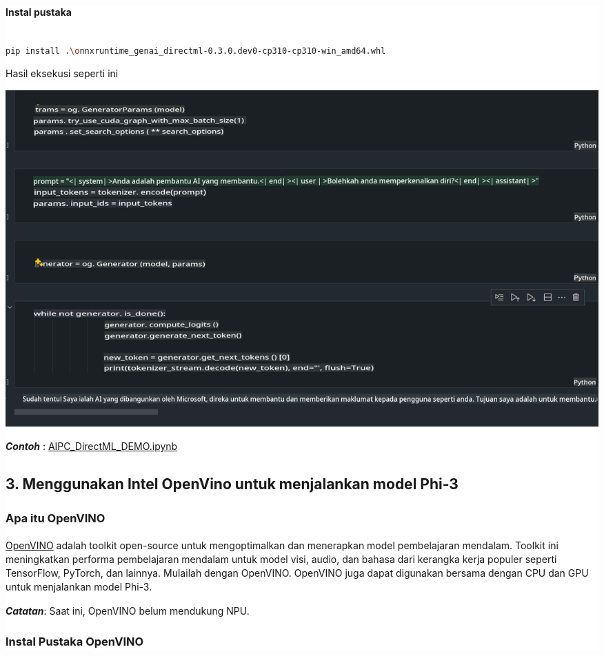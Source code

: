 **Instal pustaka**

```bash

pip install .\onnxruntime_genai_directml-0.3.0.dev0-cp310-cp310-win_amd64.whl

```

Hasil eksekusi seperti ini 

![DML](../../../../../translated_images/aipc_DML.dd810ee1f3882323c131b39065ed0cf41bbe0aaa8d346a0d6d290c20f5c0bf75.ms.png)

***Contoh*** : [AIPC_DirectML_DEMO.ipynb](../../../../../code/03.Inference/AIPC/AIPC_DirectML_DEMO.ipynb)

## **3. Menggunakan Intel OpenVino untuk menjalankan model Phi-3**

### **Apa itu OpenVINO**

[OpenVINO](https://github.com/openvinotoolkit/openvino) adalah toolkit open-source untuk mengoptimalkan dan menerapkan model pembelajaran mendalam. Toolkit ini meningkatkan performa pembelajaran mendalam untuk model visi, audio, dan bahasa dari kerangka kerja populer seperti TensorFlow, PyTorch, dan lainnya. Mulailah dengan OpenVINO. OpenVINO juga dapat digunakan bersama dengan CPU dan GPU untuk menjalankan model Phi-3.

***Catatan***: Saat ini, OpenVINO belum mendukung NPU.

### **Instal Pustaka OpenVINO**
